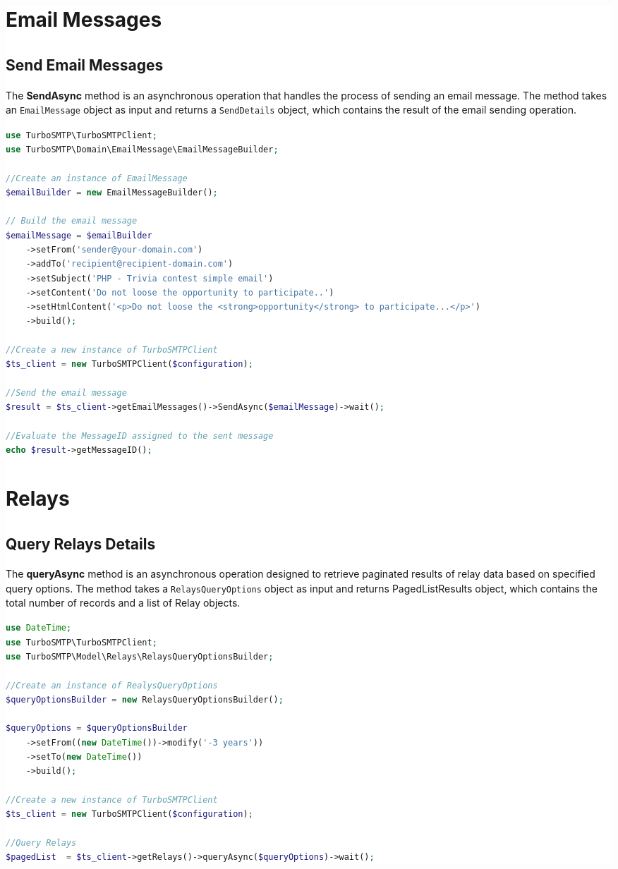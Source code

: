 # Email Messages

## Send Email Messages

The **SendAsync** method is an asynchronous operation that handles the process of sending an email message. The method takes an `EmailMessage` object as input and returns a `SendDetails` object, which contains the result of the email sending operation.

```php
use TurboSMTP\TurboSMTPClient;
use TurboSMTP\Domain\EmailMessage\EmailMessageBuilder;

//Create an instance of EmailMessage        
$emailBuilder = new EmailMessageBuilder();

// Build the email message
$emailMessage = $emailBuilder
    ->setFrom('sender@your-domain.com')
    ->addTo('recipient@recipient-domain.com')
    ->setSubject('PHP - Trivia contest simple email')
    ->setContent('Do not loose the opportunity to participate..')
    ->setHtmlContent('<p>Do not loose the <strong>opportunity</strong> to participate...</p>')
    ->build(); 

//Create a new instance of TurboSMTPClient
$ts_client = new TurboSMTPClient($configuration);    

//Send the email message            
$result = $ts_client->getEmailMessages()->SendAsync($emailMessage)->wait();

//Evaluate the MessageID assigned to the sent message  
echo $result->getMessageID();    
```

# Relays

## Query Relays Details

The **queryAsync** method is an asynchronous operation designed to retrieve paginated results of relay data based on specified query options. The method takes a `RelaysQueryOptions` object as input and returns PagedListResults object, which contains the total number of records and a list of Relay objects.

```php
use DateTime;
use TurboSMTP\TurboSMTPClient;
use TurboSMTP\Model\Relays\RelaysQueryOptionsBuilder;

//Create an instance of RealysQueryOptions
$queryOptionsBuilder = new RelaysQueryOptionsBuilder();

$queryOptions = $queryOptionsBuilder
    ->setFrom((new DateTime())->modify('-3 years'))
    ->setTo(new DateTime())
    ->build();
           
//Create a new instance of TurboSMTPClient
$ts_client = new TurboSMTPClient($configuration);

//Query Relays
$pagedList  = $ts_client->getRelays()->queryAsync($queryOptions)->wait();

```